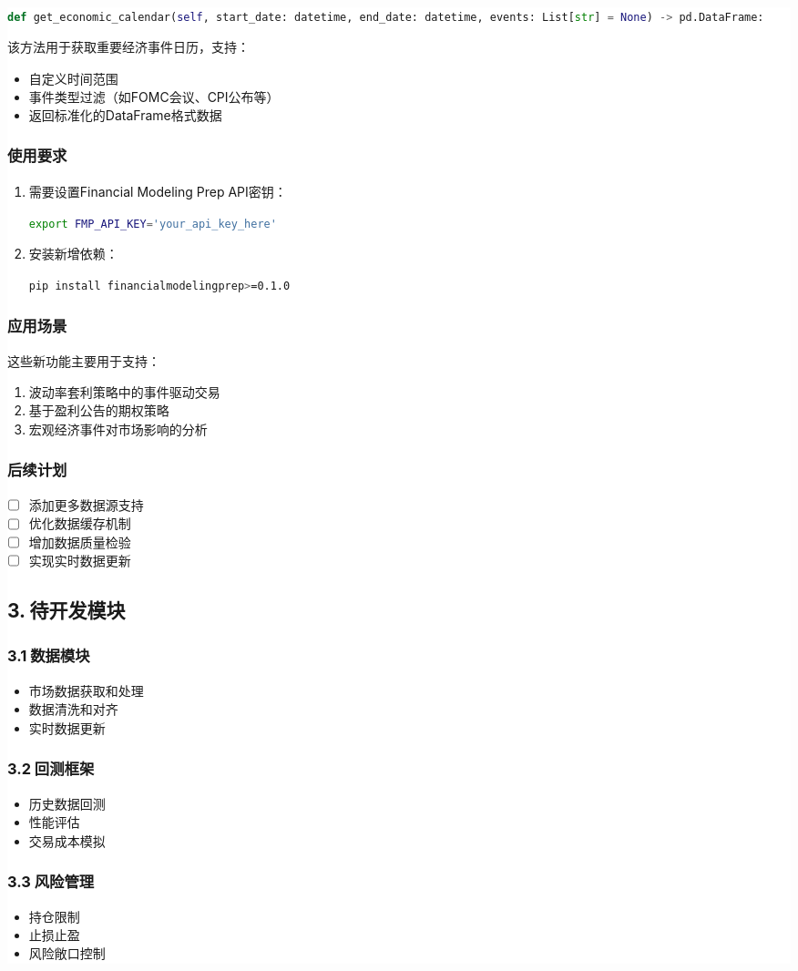 ```python
def get_economic_calendar(self, start_date: datetime, end_date: datetime, events: List[str] = None) -> pd.DataFrame:
```

该方法用于获取重要经济事件日历，支持：
- 自定义时间范围
- 事件类型过滤（如FOMC会议、CPI公布等）
- 返回标准化的DataFrame格式数据

### 使用要求

1. 需要设置Financial Modeling Prep API密钥：
   ```bash
   export FMP_API_KEY='your_api_key_here'
   ```

2. 安装新增依赖：
   ```bash
   pip install financialmodelingprep>=0.1.0
   ```

### 应用场景

这些新功能主要用于支持：
1. 波动率套利策略中的事件驱动交易
2. 基于盈利公告的期权策略
3. 宏观经济事件对市场影响的分析

### 后续计划

- [ ] 添加更多数据源支持
- [ ] 优化数据缓存机制
- [ ] 增加数据质量检验
- [ ] 实现实时数据更新

## 3. 待开发模块

### 3.1 数据模块
- 市场数据获取和处理
- 数据清洗和对齐
- 实时数据更新

### 3.2 回测框架
- 历史数据回测
- 性能评估
- 交易成本模拟

### 3.3 风险管理
- 持仓限制
- 止损止盈
- 风险敞口控制
